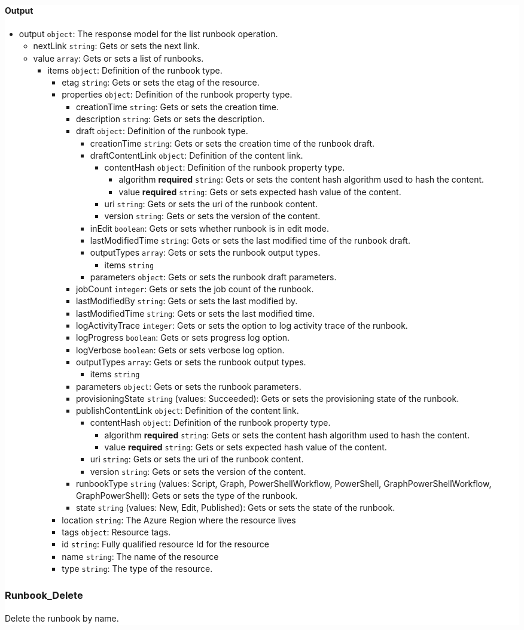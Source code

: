 #### Output
* output `object`: The response model for the list runbook operation.
  * nextLink `string`: Gets or sets the next link.
  * value `array`: Gets or sets a list of runbooks.
    * items `object`: Definition of the runbook type.
      * etag `string`: Gets or sets the etag of the resource.
      * properties `object`: Definition of the runbook property type.
        * creationTime `string`: Gets or sets the creation time.
        * description `string`: Gets or sets the description.
        * draft `object`: Definition of the runbook type.
          * creationTime `string`: Gets or sets the creation time of the runbook draft.
          * draftContentLink `object`: Definition of the content link.
            * contentHash `object`: Definition of the runbook property type.
              * algorithm **required** `string`: Gets or sets the content hash algorithm used to hash the content.
              * value **required** `string`: Gets or sets expected hash value of the content.
            * uri `string`: Gets or sets the uri of the runbook content.
            * version `string`: Gets or sets the version of the content.
          * inEdit `boolean`: Gets or sets whether runbook is in edit mode.
          * lastModifiedTime `string`: Gets or sets the last modified time of the runbook draft.
          * outputTypes `array`: Gets or sets the runbook output types.
            * items `string`
          * parameters `object`: Gets or sets the runbook draft parameters.
        * jobCount `integer`: Gets or sets the job count of the runbook.
        * lastModifiedBy `string`: Gets or sets the last modified by.
        * lastModifiedTime `string`: Gets or sets the last modified time.
        * logActivityTrace `integer`: Gets or sets the option to log activity trace of the runbook.
        * logProgress `boolean`: Gets or sets progress log option.
        * logVerbose `boolean`: Gets or sets verbose log option.
        * outputTypes `array`: Gets or sets the runbook output types.
          * items `string`
        * parameters `object`: Gets or sets the runbook parameters.
        * provisioningState `string` (values: Succeeded): Gets or sets the provisioning state of the runbook.
        * publishContentLink `object`: Definition of the content link.
          * contentHash `object`: Definition of the runbook property type.
            * algorithm **required** `string`: Gets or sets the content hash algorithm used to hash the content.
            * value **required** `string`: Gets or sets expected hash value of the content.
          * uri `string`: Gets or sets the uri of the runbook content.
          * version `string`: Gets or sets the version of the content.
        * runbookType `string` (values: Script, Graph, PowerShellWorkflow, PowerShell, GraphPowerShellWorkflow, GraphPowerShell): Gets or sets the type of the runbook.
        * state `string` (values: New, Edit, Published): Gets or sets the state of the runbook.
      * location `string`: The Azure Region where the resource lives
      * tags `object`: Resource tags.
      * id `string`: Fully qualified resource Id for the resource
      * name `string`: The name of the resource
      * type `string`: The type of the resource.

### Runbook_Delete
Delete the runbook by name.
